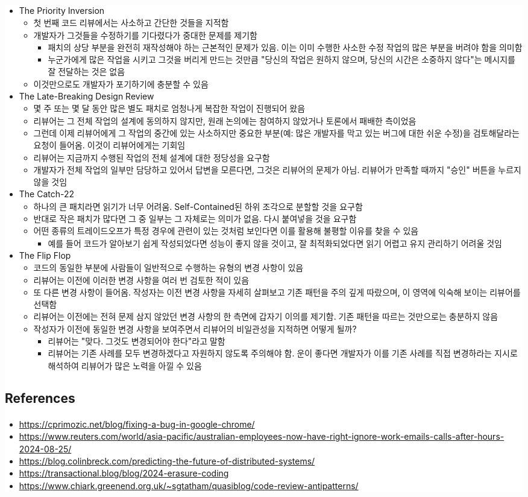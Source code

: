 - The Priority Inversion
  - 첫 번째 코드 리뷰에서는 사소하고 간단한 것들을 지적함
  - 개발자가 그것들을 수정하기를 기다렸다가 중대한 문제를 제기함
    - 패치의 상당 부분을 완전히 재작성해야 하는 근본적인 문제가 있음. 이는 이미 수행한 사소한 수정 작업의 많은 부분을 버려야 함을 의미함
    - 누군가에게 많은 작업을 시키고 그것을 버리게 만드는 것만큼 "당신의 작업은 원하지 않으며, 당신의 시간은 소중하지 않다"는 메시지를 잘 전달하는 것은 없음
  - 이것만으로도 개발자가 포기하기에 충분할 수 있음
- The Late-Breaking Design Review
  - 몇 주 또는 몇 달 동안 많은 별도 패치로 엄청나게 복잡한 작업이 진행되어 왔음
  - 리뷰어는 그 전체 작업의 설계에 동의하지 않지만, 원래 논의에는 참여하지 않았거나 토론에서 패배한 측이었음
  - 그런데 이제 리뷰어에게 그 작업의 중간에 있는 사소하지만 중요한 부분(예: 많은 개발자를 막고 있는 버그에 대한 쉬운 수정)을 검토해달라는 요청이 들어옴. 이것이 리뷰어에게는 기회임
  - 리뷰어는 지금까지 수행된 작업의 전체 설계에 대한 정당성을 요구함
  - 개발자가 전체 작업의 일부만 담당하고 있어서 답변을 모른다면, 그것은 리뷰어의 문제가 아님. 리뷰어가 만족할 때까지 "승인" 버튼을 누르지 않을 것임
- The Catch-22
  - 하나의 큰 패치라면 읽기가 너무 어려움. Self-Contained된 하위 조각으로 분할할 것을 요구함
  - 반대로 작은 패치가 많다면 그 중 일부는 그 자체로는 의미가 없음. 다시 붙여넣을 것을 요구함
  - 어떤 종류의 트레이드오프가 특정 경우에 관련이 있는 것처럼 보인다면 이를 활용해 불평할 이유를 찾을 수 있음
    - 예를 들어 코드가 알아보기 쉽게 작성되었다면 성능이 좋지 않을 것이고, 잘 최적화되었다면 읽기 어렵고 유지 관리하기 어려울 것임
- The Flip Flop
  - 코드의 동일한 부분에 사람들이 일반적으로 수행하는 유형의 변경 사항이 있음
  - 리뷰어는 이전에 이러한 변경 사항을 여러 번 검토한 적이 있음
  - 또 다른 변경 사항이 들어옴. 작성자는 이전 변경 사항을 자세히 살펴보고 기존 패턴을 주의 깊게 따랐으며, 이 영역에 익숙해 보이는 리뷰어를 선택함
  - 리뷰어는 이전에는 전혀 문제 삼지 않았던 변경 사항의 한 측면에 갑자기 이의를 제기함. 기존 패턴을 따르는 것만으로는 충분하지 않음
  - 작성자가 이전에 동일한 변경 사항을 보여주면서 리뷰어의 비일관성을 지적하면 어떻게 될까?
    - 리뷰어는 "맞다. 그것도 변경되어야 한다"라고 말함
    - 리뷰어는 기존 사례를 모두 변경하겠다고 자원하지 않도록 주의해야 함. 운이 좋다면 개발자가 이를 기존 사례를 직접 변경하라는 지시로 해석하여 리뷰어가 많은 노력을 아낄 수 있음

## References

- https://cprimozic.net/blog/fixing-a-bug-in-google-chrome/
- https://www.reuters.com/world/asia-pacific/australian-employees-now-have-right-ignore-work-emails-calls-after-hours-2024-08-25/
- https://blog.colinbreck.com/predicting-the-future-of-distributed-systems/
- https://transactional.blog/blog/2024-erasure-coding
- https://www.chiark.greenend.org.uk/~sgtatham/quasiblog/code-review-antipatterns/

